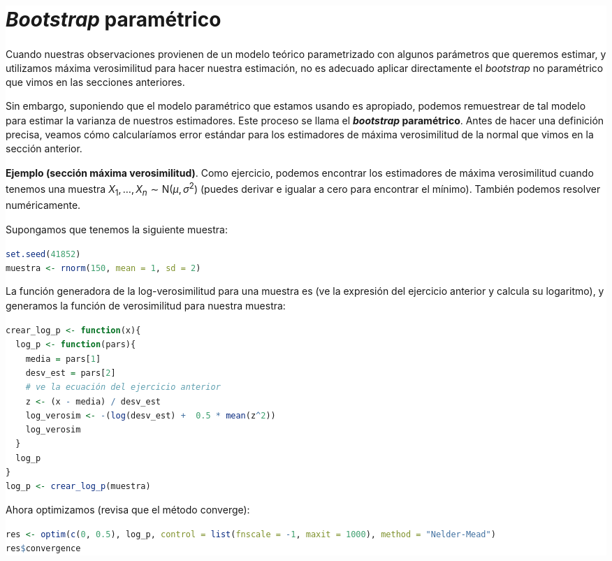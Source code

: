 # *Bootstrap* paramétrico




Cuando nuestras observaciones provienen de un modelo teórico parametrizado
con algunos parámetros que queremos estimar, y utilizamos máxima verosimilitud 
para hacer nuestra estimación, no es adecuado aplicar directamente el *bootstrap* no
paramétrico que vimos en las secciones anteriores. 

Sin embargo, suponiendo que el modelo paramétrico que estamos usando es apropiado,
podemos remuestrear de tal modelo para estimar la varianza de nuestros estimadores.
Este proceso se llama el ***bootstrap* paramétrico**. Antes de hacer una definición
precisa, veamos cómo calcularíamos error estándar para los estimadores de máxima
verosimilitud de la normal que vimos en la sección anterior.


**Ejemplo (sección máxima verosimilitud)**. Como ejercicio, podemos encontrar los estimadores de máxima
verosimilitud cuando tenemos una muestra $X_1, \ldots, X_n \sim \mathsf{N}(\mu, \sigma^2)$
(puedes derivar e igualar a cero para encontrar el mínimo). También podemos resolver numéricamente.

Supongamos que tenemos la siguiente muestra:


``` r
set.seed(41852)
muestra <- rnorm(150, mean = 1, sd = 2)
```


La función generadora de la log-verosimilitud para una muestra es (ve la expresión
del ejercicio anterior y calcula su logaritmo), y generamos la función de verosimilitud
para nuestra muestra:


``` r
crear_log_p <- function(x){
  log_p <- function(pars){
    media = pars[1]
    desv_est = pars[2]
    # ve la ecuación del ejercicio anterior
    z <- (x - media) / desv_est
    log_verosim <- -(log(desv_est) +  0.5 * mean(z^2))
    log_verosim
  }  
  log_p
}
log_p <- crear_log_p(muestra)
```


Ahora optimizamos (revisa que el método converge):


``` r
res <- optim(c(0, 0.5), log_p, control = list(fnscale = -1, maxit = 1000), method = "Nelder-Mead")
res$convergence
```
